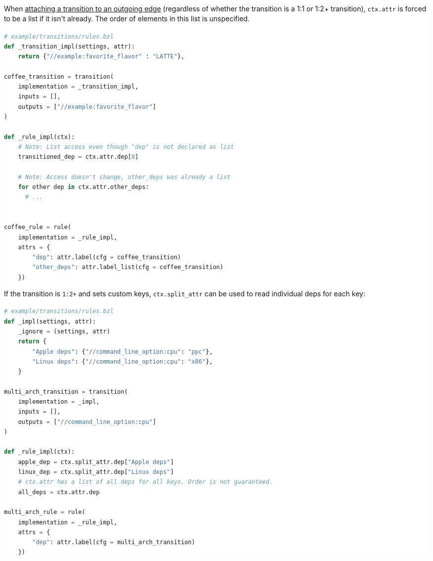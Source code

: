 When [attaching a transition to an outgoing edge](#outgoing-edge-transitions)
(regardless of whether the transition is a 1:1 or 1:2+ transition), `ctx.attr` is forced to be a list
if it isn't already. The order of elements in this list is unspecified.


```python
# example/transitions/rules.bzl
def _transition_impl(settings, attr):
    return {"//example:favorite_flavor" : "LATTE"},

coffee_transition = transition(
    implementation = _transition_impl,
    inputs = [],
    outputs = ["//example:favorite_flavor"]
)

def _rule_impl(ctx):
    # Note: List access even though "dep" is not declared as list
    transitioned_dep = ctx.attr.dep[0]

    # Note: Access doesn't change, other_deps was already a list
    for other dep in ctx.attr.other_deps:
      # ...


coffee_rule = rule(
    implementation = _rule_impl,
    attrs = {
        "dep": attr.label(cfg = coffee_transition)
        "other_deps": attr.label_list(cfg = coffee_transition)
    })
```

If the transition is `1:2+` and sets custom keys, `ctx.split_attr` can be used
to read individual deps for each key:

```python
# example/transitions/rules.bzl
def _impl(settings, attr):
    _ignore = (settings, attr)
    return {
        "Apple deps": {"//command_line_option:cpu": "ppc"},
        "Linux deps": {"//command_line_option:cpu": "x86"},
    }

multi_arch_transition = transition(
    implementation = _impl,
    inputs = [],
    outputs = ["//command_line_option:cpu"]
)

def _rule_impl(ctx):
    apple_dep = ctx.split_attr.dep["Apple deps"]
    linux_dep = ctx.split_attr.dep["Linux deps"]
    # ctx.attr has a list of all deps for all keys. Order is not guaranteed.
    all_deps = ctx.attr.dep

multi_arch_rule = rule(
    implementation = _rule_impl,
    attrs = {
        "dep": attr.label(cfg = multi_arch_transition)
    })
```
